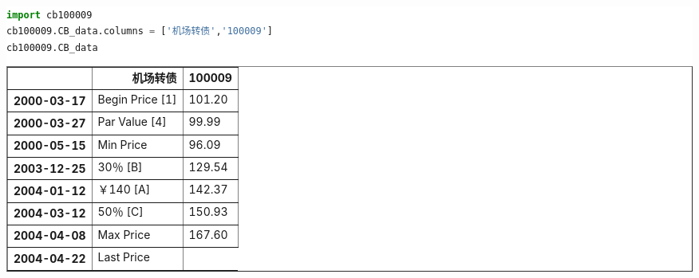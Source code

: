 

```python
import cb100009
cb100009.CB_data.columns = ['机场转债','100009']
cb100009.CB_data
```




<div>













<table border="1" class="dataframe">
  <thead>
    <tr style="text-align: right;">
      <th></th>
      <th>机场转债</th>
      <th>100009</th>
    </tr>
  </thead>
  <tbody>
    <tr>
      <th>2000-03-17</th>
      <td>Begin Price [1]</td>
      <td>101.20</td>
    </tr>
    <tr>
      <th>2000-03-27</th>
      <td>Par Value [4]</td>
      <td>99.99</td>
    </tr>
    <tr>
      <th>2000-05-15</th>
      <td>Min Price</td>
      <td>96.09</td>
    </tr>
    <tr>
      <th>2003-12-25</th>
      <td>30％ [B]</td>
      <td>129.54</td>
    </tr>
    <tr>
      <th>2004-01-12</th>
      <td>￥140 [A]</td>
      <td>142.37</td>
    </tr>
    <tr>
      <th>2004-03-12</th>
      <td>50％ [C]</td>
      <td>150.93</td>
    </tr>
    <tr>
      <th>2004-04-08</th>
      <td>Max Price</td>
      <td>167.60</td>
    </tr>
    <tr>
      <th>2004-04-22</th>
      <td>Last Price</td>